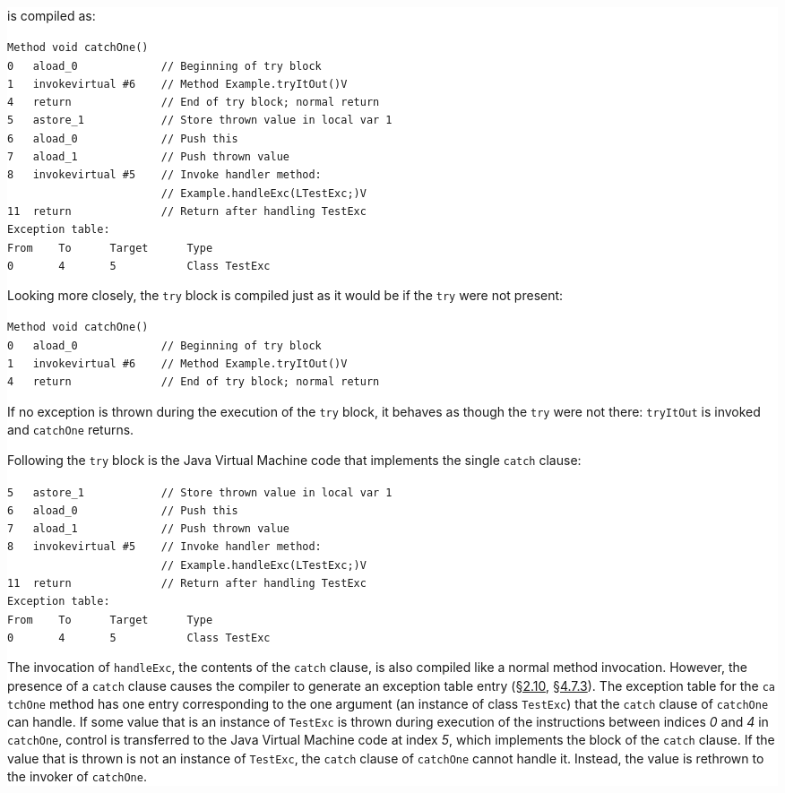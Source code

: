 is compiled as:

```text
Method void catchOne()
0   aload_0             // Beginning of try block
1   invokevirtual #6    // Method Example.tryItOut()V
4   return              // End of try block; normal return
5   astore_1            // Store thrown value in local var 1
6   aload_0             // Push this
7   aload_1             // Push thrown value
8   invokevirtual #5    // Invoke handler method: 
                        // Example.handleExc(LTestExc;)V
11  return              // Return after handling TestExc
Exception table:
From    To      Target      Type
0       4       5           Class TestExc
```

Looking more closely, the `try` block is compiled just as it would be if the `try` were not present:

```text
Method void catchOne()
0   aload_0             // Beginning of try block
1   invokevirtual #6    // Method Example.tryItOut()V
4   return              // End of try block; normal return
```

If no exception is thrown during the execution of the `try` block, it behaves as though the `try` were not there: `tryItOut` is invoked and `catchOne` returns.

Following the `try` block is the Java Virtual Machine code that implements the single `catch` clause:

```text
5   astore_1            // Store thrown value in local var 1
6   aload_0             // Push this
7   aload_1             // Push thrown value
8   invokevirtual #5    // Invoke handler method: 
                        // Example.handleExc(LTestExc;)V
11  return              // Return after handling TestExc
Exception table:
From    To      Target      Type
0       4       5           Class TestExc
```

The invocation of `handleExc`, the contents of the `catch` clause, is also compiled like a normal method invocation. However, the presence of a `catch` clause causes the compiler to generate an exception table entry \([§2.10](chapter-2.-the-structure-of-the-java-virtual-machine.md#jvms-2.10), [§4.7.3](chapter-4.-the-class-file-format.md#jvms-4.7.3)\). The exception table for the `catchOne` method has one entry corresponding to the one argument \(an instance of class `TestExc`\) that the `catch` clause of `catchOne` can handle. If some value that is an instance of `TestExc` is thrown during execution of the instructions between indices _0_ and _4_ in `catchOne`, control is transferred to the Java Virtual Machine code at index _5_, which implements the block of the `catch` clause. If the value that is thrown is not an instance of `TestExc`, the `catch` clause of `catchOne` cannot handle it. Instead, the value is rethrown to the invoker of `catchOne`.
